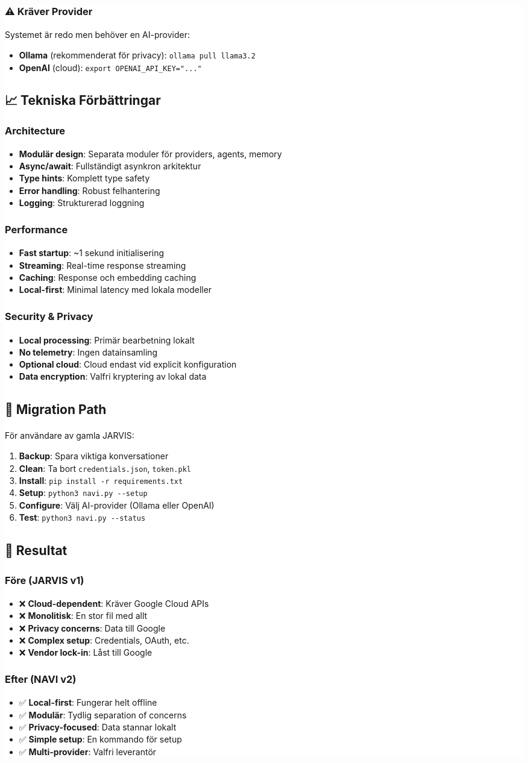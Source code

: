 ### ⚠️ Kräver Provider
Systemet är redo men behöver en AI-provider:
- **Ollama** (rekommenderat för privacy): `ollama pull llama3.2`
- **OpenAI** (cloud): `export OPENAI_API_KEY="..."`

## 📈 Tekniska Förbättringar

### Architecture
- **Modulär design**: Separata moduler för providers, agents, memory
- **Async/await**: Fullständigt asynkron arkitektur
- **Type hints**: Komplett type safety
- **Error handling**: Robust felhantering
- **Logging**: Strukturerad loggning

### Performance
- **Fast startup**: ~1 sekund initialisering
- **Streaming**: Real-time response streaming
- **Caching**: Response och embedding caching
- **Local-first**: Minimal latency med lokala modeller

### Security & Privacy
- **Local processing**: Primär bearbetning lokalt
- **No telemetry**: Ingen datainsamling
- **Optional cloud**: Cloud endast vid explicit konfiguration
- **Data encryption**: Valfri kryptering av lokal data

## 🔄 Migration Path

För användare av gamla JARVIS:

1. **Backup**: Spara viktiga konversationer
2. **Clean**: Ta bort `credentials.json`, `token.pkl`
3. **Install**: `pip install -r requirements.txt`
4. **Setup**: `python3 navi.py --setup`
5. **Configure**: Välj AI-provider (Ollama eller OpenAI)
6. **Test**: `python3 navi.py --status`

## 🎉 Resultat

### Före (JARVIS v1)
- ❌ **Cloud-dependent**: Kräver Google Cloud APIs
- ❌ **Monolitisk**: En stor fil med allt
- ❌ **Privacy concerns**: Data till Google
- ❌ **Complex setup**: Credentials, OAuth, etc.
- ❌ **Vendor lock-in**: Låst till Google

### Efter (NAVI v2)
- ✅ **Local-first**: Fungerar helt offline
- ✅ **Modulär**: Tydlig separation of concerns
- ✅ **Privacy-focused**: Data stannar lokalt
- ✅ **Simple setup**: En kommando för setup
- ✅ **Multi-provider**: Valfri leverantör
